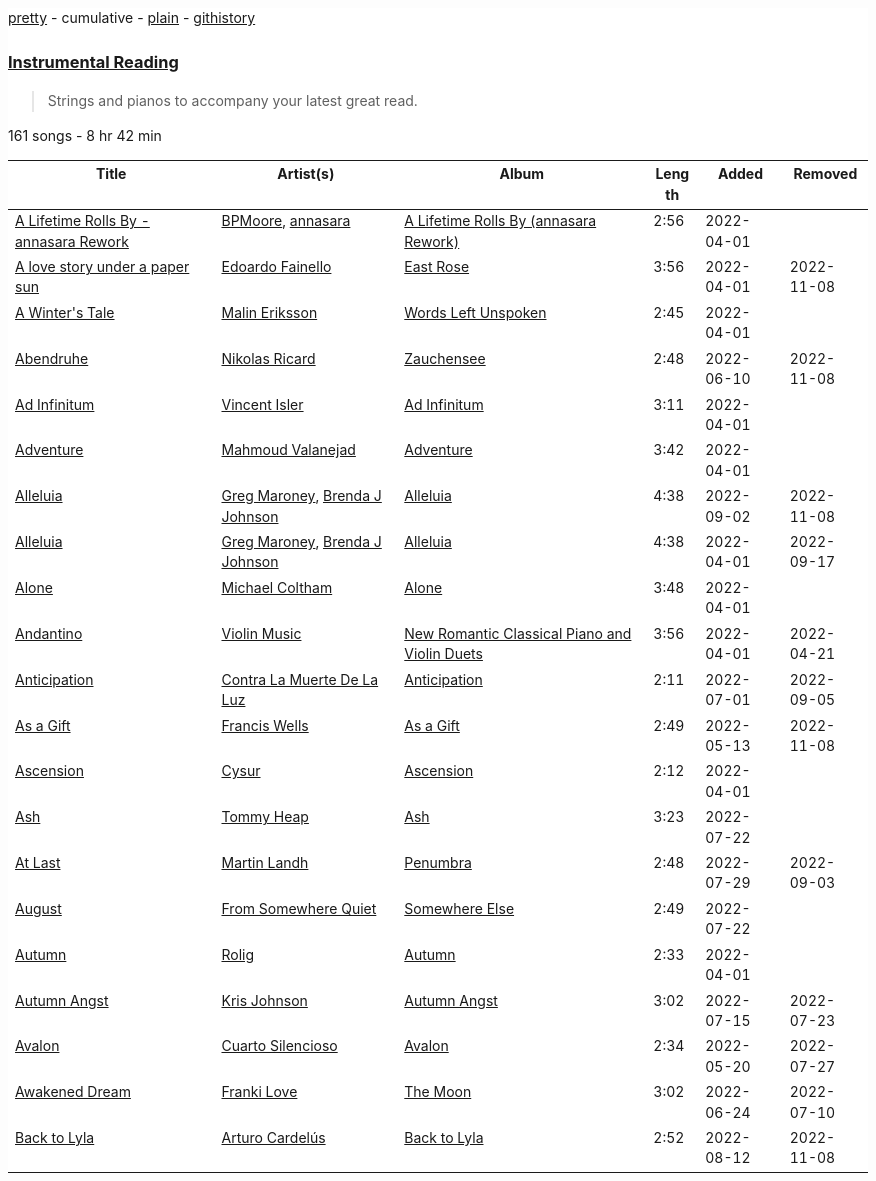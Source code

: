 [pretty](/playlists/pretty/37i9dQZF1DX7hmlhGsyxU0.md) - cumulative - [plain](/playlists/plain/37i9dQZF1DX7hmlhGsyxU0) - [githistory](https://github.githistory.xyz/mackorone/spotify-playlist-archive/blob/main/playlists/plain/37i9dQZF1DX7hmlhGsyxU0)

### [Instrumental Reading](https://open.spotify.com/playlist/37i9dQZF1DX7hmlhGsyxU0)

> Strings and pianos to accompany your latest great read.

161 songs - 8 hr 42 min

| Title | Artist(s) | Album | Length | Added | Removed |
|---|---|---|---|---|---|
| [A Lifetime Rolls By \- annasara Rework](https://open.spotify.com/track/0r3ROaj4TrysELcI4LHODu) | [BPMoore](https://open.spotify.com/artist/7IZYQVOMyQi55ytXjYoXrP), [annasara](https://open.spotify.com/artist/77UdbRpv75Hby0KyMASqJJ) | [A Lifetime Rolls By \(annasara Rework\)](https://open.spotify.com/album/06d6otha9XjgY2QWtB05Xo) | 2:56 | 2022-04-01 |  |
| [A love story under a paper sun](https://open.spotify.com/track/4PV12if0l4D0uPuNq22Psx) | [Edoardo Fainello](https://open.spotify.com/artist/6wl2iBk6DjMR1V1rM8gnpi) | [East Rose](https://open.spotify.com/album/0zm9ZJW4L7jwWuXMpugGdr) | 3:56 | 2022-04-01 | 2022-11-08 |
| [A Winter's Tale](https://open.spotify.com/track/40Vn1ZHFzVdtTYLJ4huCfa) | [Malin Eriksson](https://open.spotify.com/artist/43yDuFWdDwDW8hDwjfAxUU) | [Words Left Unspoken](https://open.spotify.com/album/4P09SKvRAbJhBrNwDv7ABc) | 2:45 | 2022-04-01 |  |
| [Abendruhe](https://open.spotify.com/track/78rnp2gjXUMTxTCL546pWY) | [Nikolas Ricard](https://open.spotify.com/artist/1r72qpS4rK1Sq1TvRxi3rf) | [Zauchensee](https://open.spotify.com/album/4G5j00B5FgozGgqpgyA0Ay) | 2:48 | 2022-06-10 | 2022-11-08 |
| [Ad Infinitum](https://open.spotify.com/track/3sGAvKDYyY93h33E0XGYHd) | [Vincent Isler](https://open.spotify.com/artist/0rHKPUvWd7z8fAIhIpfJMj) | [Ad Infinitum](https://open.spotify.com/album/5CDChnLtuxj0ALvP9GqjfA) | 3:11 | 2022-04-01 |  |
| [Adventure](https://open.spotify.com/track/6hAQReL2lY2ygoJF0nXQic) | [Mahmoud Valanejad](https://open.spotify.com/artist/4qCb7k3NdlqIqh0fXl2Kor) | [Adventure](https://open.spotify.com/album/5AuYjfOuvm2mcAoJiQV0Sn) | 3:42 | 2022-04-01 |  |
| [Alleluia](https://open.spotify.com/track/4y9K2DWq34Dvl0ZIQpKWIY) | [Greg Maroney](https://open.spotify.com/artist/13CLZBR9RbwxLXRyh5m3MC), [Brenda J Johnson](https://open.spotify.com/artist/31Z4VufQz8ghh6tjrFBACH) | [Alleluia](https://open.spotify.com/album/7EvQEwTKIBBDYj3ZmNEdaQ) | 4:38 | 2022-09-02 | 2022-11-08 |
| [Alleluia](https://open.spotify.com/track/65vrADksDXfMKF5GhWO0BJ) | [Greg Maroney](https://open.spotify.com/artist/13CLZBR9RbwxLXRyh5m3MC), [Brenda J Johnson](https://open.spotify.com/artist/31Z4VufQz8ghh6tjrFBACH) | [Alleluia](https://open.spotify.com/album/0IhqRj6DR2onxdysxhkvMz) | 4:38 | 2022-04-01 | 2022-09-17 |
| [Alone](https://open.spotify.com/track/7zZhAVT4FOl5JUd9Q7sZCL) | [Michael Coltham](https://open.spotify.com/artist/5T664fmEeBDgjy6BbfXYJd) | [Alone](https://open.spotify.com/album/67hrCzvkSsERGf3vtRsXeu) | 3:48 | 2022-04-01 |  |
| [Andantino](https://open.spotify.com/track/1fua82IUHQFp7p6wvAQlHX) | [Violin Music](https://open.spotify.com/artist/4jzPc3lvsP75j3CKWqacTt) | [New Romantic Classical Piano and Violin Duets](https://open.spotify.com/album/7v6s1nucVtGQC0mfjShaax) | 3:56 | 2022-04-01 | 2022-04-21 |
| [Anticipation](https://open.spotify.com/track/7oXuNksbKMdkaBDDlTjOqT) | [Contra La Muerte De La Luz](https://open.spotify.com/artist/7C19Hdd6VZQcs5tqzJl7QE) | [Anticipation](https://open.spotify.com/album/4pbZrweaQO1XxygeLeqFq7) | 2:11 | 2022-07-01 | 2022-09-05 |
| [As a Gift](https://open.spotify.com/track/0CB3DuN8TUmdJ0Wk5T92Js) | [Francis Wells](https://open.spotify.com/artist/5cTbiMgshgMqKk35tOMrmg) | [As a Gift](https://open.spotify.com/album/1MpBhrvOpVf9peOZw03W7X) | 2:49 | 2022-05-13 | 2022-11-08 |
| [Ascension](https://open.spotify.com/track/2VIXkigavUSZO66aQifzeZ) | [Cysur](https://open.spotify.com/artist/4HCIz5lkrc1mvJwHrGFL8l) | [Ascension](https://open.spotify.com/album/0ebShmigwYPVYWM3avAn4U) | 2:12 | 2022-04-01 |  |
| [Ash](https://open.spotify.com/track/6SHUHXfhBf2q8UrmSrTvGH) | [Tommy Heap](https://open.spotify.com/artist/2XWf0wicjSVj8j3a9roU0Y) | [Ash](https://open.spotify.com/album/4r4uivM8uagpk75U7ZEef9) | 3:23 | 2022-07-22 |  |
| [At Last](https://open.spotify.com/track/0awdCTFrzeyVtRlZnMtqlH) | [Martin Landh](https://open.spotify.com/artist/3h6h9sKnuag3EateK306Ew) | [Penumbra](https://open.spotify.com/album/1QKIFdGbgz7yenrQiKWp2J) | 2:48 | 2022-07-29 | 2022-09-03 |
| [August](https://open.spotify.com/track/2VOIhAAQ1l03SZaWCpqAuq) | [From Somewhere Quiet](https://open.spotify.com/artist/7rwEdsO6VoIZMiaI1uvZBQ) | [Somewhere Else](https://open.spotify.com/album/28YzCGO150LKYcSo9m05aV) | 2:49 | 2022-07-22 |  |
| [Autumn](https://open.spotify.com/track/1qBQECdGaZL0Nwg55VMniX) | [Rolig](https://open.spotify.com/artist/2ixZdtBEVIZUWLsoPvDQMz) | [Autumn](https://open.spotify.com/album/5MbVgvlnSE13v5BQEGgN0Q) | 2:33 | 2022-04-01 |  |
| [Autumn Angst](https://open.spotify.com/track/7Dcnv33fuJPwiHghh9Jkkx) | [Kris Johnson](https://open.spotify.com/artist/52Yoq0x7Eso0ZXRqucZBmc) | [Autumn Angst](https://open.spotify.com/album/1b7FBB65gv31cbk1DcaJrs) | 3:02 | 2022-07-15 | 2022-07-23 |
| [Avalon](https://open.spotify.com/track/4gSOk75BfDZIU3CkD93wr7) | [Cuarto Silencioso](https://open.spotify.com/artist/04LmdQOsJRkyf8l75OvA2i) | [Avalon](https://open.spotify.com/album/1EPU3KWYWEwLI9wyMVJSAh) | 2:34 | 2022-05-20 | 2022-07-27 |
| [Awakened Dream](https://open.spotify.com/track/7LojpF7q06ijTdp1I4Bwvh) | [Franki Love](https://open.spotify.com/artist/5mDUumCBWXr3v5EXqTYwpY) | [The Moon](https://open.spotify.com/album/0oCRWE9MmAu1lLXtVP4rZi) | 3:02 | 2022-06-24 | 2022-07-10 |
| [Back to Lyla](https://open.spotify.com/track/5wzDVIeUeJZAfZPfLy0iwS) | [Arturo Cardelús](https://open.spotify.com/artist/1xMk7B6ZdB5d13S1PWfRLZ) | [Back to Lyla](https://open.spotify.com/album/5AXOk2npEI1tdB08ygETJY) | 2:52 | 2022-08-12 | 2022-11-08 |